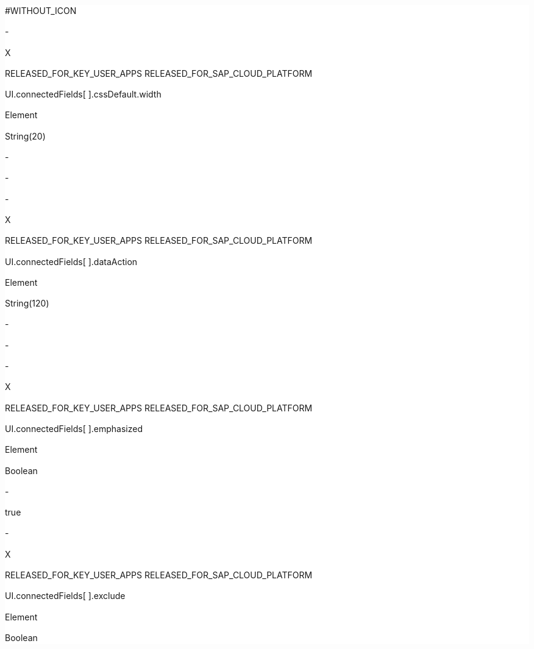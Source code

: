 #WITHOUT\_ICON

\-

X

RELEASED\_FOR\_KEY\_USER\_APPS
RELEASED\_FOR\_SAP\_CLOUD\_PLATFORM

UI.connectedFields\[ \].cssDefault.width

Element

String(20)

\-

\-

\-

X

RELEASED\_FOR\_KEY\_USER\_APPS
RELEASED\_FOR\_SAP\_CLOUD\_PLATFORM

UI.connectedFields\[ \].dataAction

Element

String(120)

\-

\-

\-

X

RELEASED\_FOR\_KEY\_USER\_APPS
RELEASED\_FOR\_SAP\_CLOUD\_PLATFORM

UI.connectedFields\[ \].emphasized

Element

Boolean

\-

true

\-

X

RELEASED\_FOR\_KEY\_USER\_APPS
RELEASED\_FOR\_SAP\_CLOUD\_PLATFORM

UI.connectedFields\[ \].exclude

Element

Boolean
